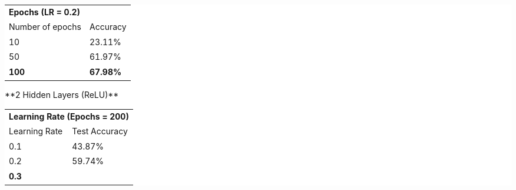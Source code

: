   </tr>
</table>



<table>
  <tr>
   <td colspan="2" ><strong>Epochs (LR = 0.2)</strong>
   </td>
  </tr>
  <tr>
   <td>Number of epochs
   </td>
   <td>Accuracy
   </td>
  </tr>
  <tr>
   <td>10
   </td>
   <td>23.11%
   </td>
  </tr>
  <tr>
   <td>50
   </td>
   <td>61.97%
   </td>
  </tr>
  <tr>
   <td><strong>100</strong>
   </td>
   <td><strong>67.98%</strong>
   </td>
  </tr>
</table>


   </td>
   <td>**2 Hidden Layers (ReLU)**


<table>
  <tr>
   <td colspan="2" ><strong>Learning Rate (Epochs = 200)</strong>
   </td>
  </tr>
  <tr>
   <td>Learning Rate
   </td>
   <td>Test Accuracy
   </td>
  </tr>
  <tr>
   <td>0.1
   </td>
   <td>43.87%
   </td>
  </tr>
  <tr>
   <td>0.2
   </td>
   <td>59.74%
   </td>
  </tr>
  <tr>
   <td><strong>0.3</strong>
   </td>